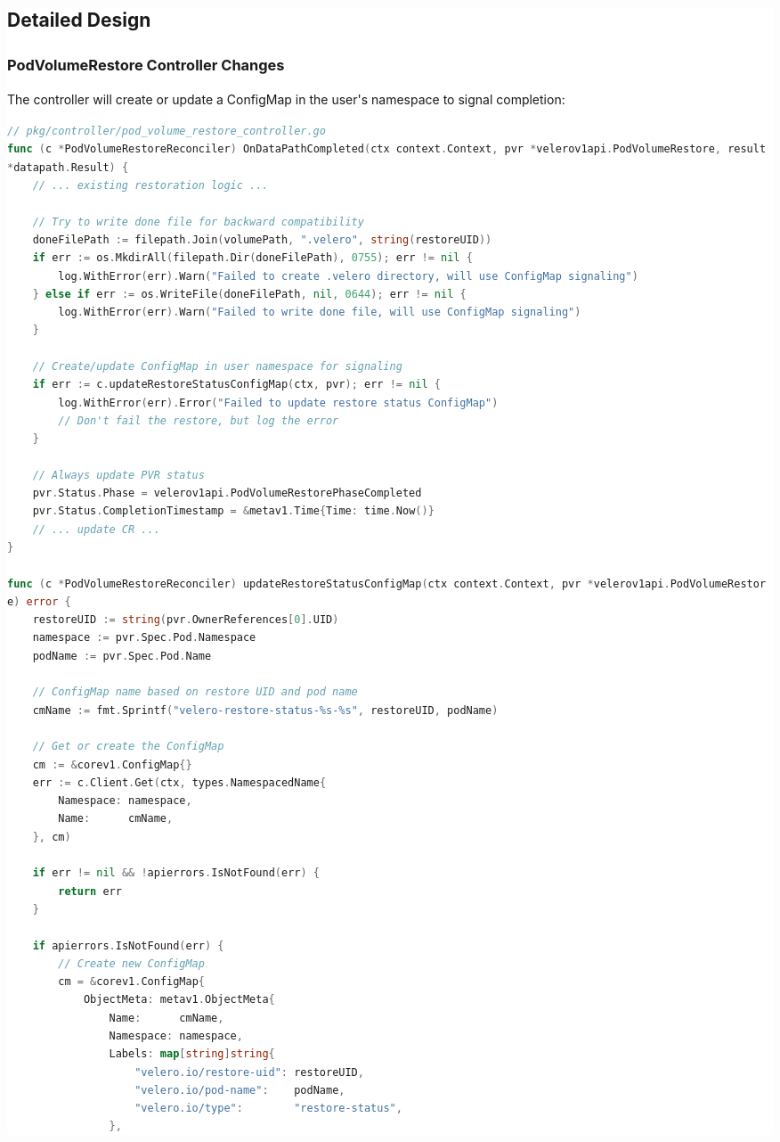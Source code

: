 ## Detailed Design

### PodVolumeRestore Controller Changes

The controller will create or update a ConfigMap in the user's namespace to signal completion:

```go
// pkg/controller/pod_volume_restore_controller.go
func (c *PodVolumeRestoreReconciler) OnDataPathCompleted(ctx context.Context, pvr *velerov1api.PodVolumeRestore, result *datapath.Result) {
    // ... existing restoration logic ...
    
    // Try to write done file for backward compatibility
    doneFilePath := filepath.Join(volumePath, ".velero", string(restoreUID))
    if err := os.MkdirAll(filepath.Dir(doneFilePath), 0755); err != nil {
        log.WithError(err).Warn("Failed to create .velero directory, will use ConfigMap signaling")
    } else if err := os.WriteFile(doneFilePath, nil, 0644); err != nil {
        log.WithError(err).Warn("Failed to write done file, will use ConfigMap signaling")
    }
    
    // Create/update ConfigMap in user namespace for signaling
    if err := c.updateRestoreStatusConfigMap(ctx, pvr); err != nil {
        log.WithError(err).Error("Failed to update restore status ConfigMap")
        // Don't fail the restore, but log the error
    }
    
    // Always update PVR status
    pvr.Status.Phase = velerov1api.PodVolumeRestorePhaseCompleted
    pvr.Status.CompletionTimestamp = &metav1.Time{Time: time.Now()}
    // ... update CR ...
}

func (c *PodVolumeRestoreReconciler) updateRestoreStatusConfigMap(ctx context.Context, pvr *velerov1api.PodVolumeRestore) error {
    restoreUID := string(pvr.OwnerReferences[0].UID)
    namespace := pvr.Spec.Pod.Namespace
    podName := pvr.Spec.Pod.Name
    
    // ConfigMap name based on restore UID and pod name
    cmName := fmt.Sprintf("velero-restore-status-%s-%s", restoreUID, podName)
    
    // Get or create the ConfigMap
    cm := &corev1.ConfigMap{}
    err := c.Client.Get(ctx, types.NamespacedName{
        Namespace: namespace,
        Name:      cmName,
    }, cm)
    
    if err != nil && !apierrors.IsNotFound(err) {
        return err
    }
    
    if apierrors.IsNotFound(err) {
        // Create new ConfigMap
        cm = &corev1.ConfigMap{
            ObjectMeta: metav1.ObjectMeta{
                Name:      cmName,
                Namespace: namespace,
                Labels: map[string]string{
                    "velero.io/restore-uid": restoreUID,
                    "velero.io/pod-name":    podName,
                    "velero.io/type":        "restore-status",
                },
```